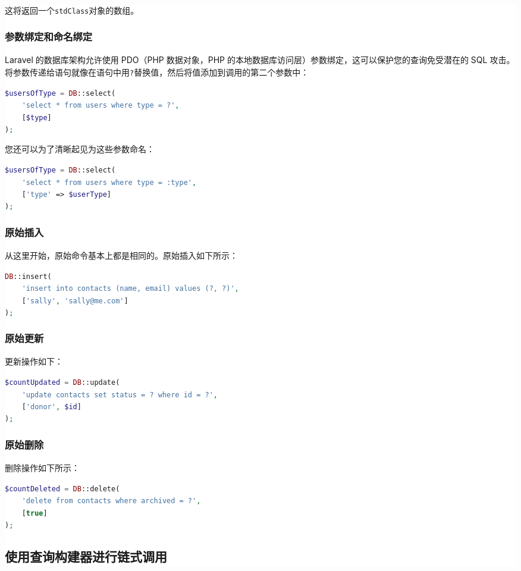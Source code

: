 这将返回一个`stdClass`对象的数组。

### 参数绑定和命名绑定

Laravel 的数据库架构允许使用 PDO（PHP 数据对象，PHP 的本地数据库访问层）参数绑定，这可以保护您的查询免受潜在的 SQL 攻击。将参数传递给语句就像在语句中用`?`替换值，然后将值添加到调用的第二个参数中：

```php
$usersOfType = DB::select(
    'select * from users where type = ?',
    [$type]
);
```

您还可以为了清晰起见为这些参数命名：

```php
$usersOfType = DB::select(
    'select * from users where type = :type',
    ['type' => $userType]
);
```

### 原始插入

从这里开始，原始命令基本上都是相同的。原始插入如下所示：

```php
DB::insert(
    'insert into contacts (name, email) values (?, ?)',
    ['sally', 'sally@me.com']
);
```

### 原始更新

更新操作如下：

```php
$countUpdated = DB::update(
    'update contacts set status = ? where id = ?',
    ['donor', $id]
);
```

### 原始删除

删除操作如下所示：

```php
$countDeleted = DB::delete(
    'delete from contacts where archived = ?',
    [true]
);
```

## 使用查询构建器进行链式调用
